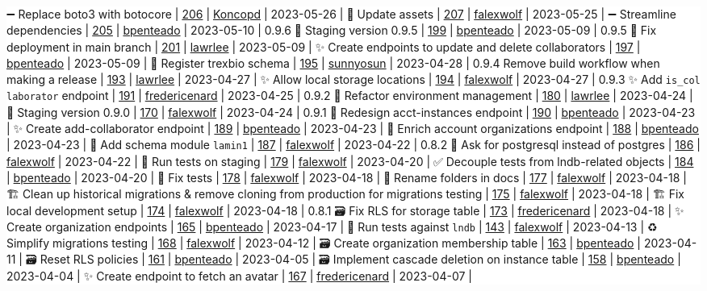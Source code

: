 ➖ Replace boto3 with botocore | [206](https://github.com/laminlabs/lnhub-rest/pull/206) | [Koncopd](https://github.com/Koncopd) | 2023-05-26 |
🍱 Update assets | [207](https://github.com/laminlabs/lnhub-rest/pull/207) | [falexwolf](https://github.com/falexwolf) | 2023-05-25 |
➖ Streamline dependencies | [205](https://github.com/laminlabs/lnhub-rest/pull/205) | [bpenteado](https://github.com/bpenteado) | 2023-05-10 | 0.9.6
🔖 Staging version 0.9.5 | [199](https://github.com/laminlabs/lnhub-rest/pull/199) | [bpenteado](https://github.com/bpenteado) | 2023-05-09 | 0.9.5
👷 Fix deployment in main branch | [201](https://github.com/laminlabs/lnhub-rest/pull/201) | [lawrlee](https://github.com/lawrlee) | 2023-05-09 |
✨ Create endpoints to update and delete collaborators | [197](https://github.com/laminlabs/lnhub-rest/pull/197) | [bpenteado](https://github.com/bpenteado) | 2023-05-09 |
🍱 Register trexbio schema | [195](https://github.com/laminlabs/lnhub-rest/pull/195) | [sunnyosun](https://github.com/sunnyosun) | 2023-04-28 | 0.9.4
Remove build workflow when making a release | [193](https://github.com/laminlabs/lnhub-rest/pull/193) | [lawrlee](https://github.com/lawrlee) | 2023-04-27 |
✨ Allow local storage locations | [194](https://github.com/laminlabs/lnhub-rest/pull/194) | [falexwolf](https://github.com/falexwolf) | 2023-04-27 | 0.9.3
✨ Add `is_collaborator` endpoint | [191](https://github.com/laminlabs/lnhub-rest/pull/191) | [fredericenard](https://github.com/fredericenard) | 2023-04-25 | 0.9.2
👷 Refactor environment management  | [180](https://github.com/laminlabs/lnhub-rest/pull/180) | [lawrlee](https://github.com/lawrlee) | 2023-04-24 |
🔖 Staging version 0.9.0 | [170](https://github.com/laminlabs/lnhub-rest/pull/170) | [falexwolf](https://github.com/falexwolf) | 2023-04-24 | 0.9.1
🎨 Redesign acct-instances endpoint | [190](https://github.com/laminlabs/lnhub-rest/pull/190) | [bpenteado](https://github.com/bpenteado) | 2023-04-23 |
✨ Create add-collaborator endpoint | [189](https://github.com/laminlabs/lnhub-rest/pull/189) | [bpenteado](https://github.com/bpenteado) | 2023-04-23 |
🎨 Enrich account organizations endpoint | [188](https://github.com/laminlabs/lnhub-rest/pull/188) | [bpenteado](https://github.com/bpenteado) | 2023-04-23 |
🍱 Add schema module `lamin1` | [187](https://github.com/laminlabs/lnhub-rest/pull/187) | [falexwolf](https://github.com/falexwolf) | 2023-04-22 | 0.8.2
🚸 Ask for postgresql instead of postgres | [186](https://github.com/laminlabs/lnhub-rest/pull/186) | [falexwolf](https://github.com/falexwolf) | 2023-04-22 |
👷 Run tests on staging | [179](https://github.com/laminlabs/lnhub-rest/pull/179) | [falexwolf](https://github.com/falexwolf) | 2023-04-20 |
✅ Decouple tests from lndb-related objects | [184](https://github.com/laminlabs/lnhub-rest/pull/184) | [bpenteado](https://github.com/bpenteado) | 2023-04-20 |
💚 Fix tests | [178](https://github.com/laminlabs/lnhub-rest/pull/178) | [falexwolf](https://github.com/falexwolf) | 2023-04-18 |
🚚 Rename folders in docs | [177](https://github.com/laminlabs/lnhub-rest/pull/177) | [falexwolf](https://github.com/falexwolf) | 2023-04-18 |
🏗️ Clean up historical migrations & remove cloning from production for migrations testing | [175](https://github.com/laminlabs/lnhub-rest/pull/175) | [falexwolf](https://github.com/falexwolf) | 2023-04-18 |
🏗️ Fix local development setup | [174](https://github.com/laminlabs/lnhub-rest/pull/174) | [falexwolf](https://github.com/falexwolf) | 2023-04-18 | 0.8.1
🗃️ Fix RLS for storage table | [173](https://github.com/laminlabs/lnhub-rest/pull/173) | [fredericenard](https://github.com/fredericenard) | 2023-04-18 |
✨ Create organization endpoints | [165](https://github.com/laminlabs/lnhub-rest/pull/165) | [bpenteado](https://github.com/bpenteado) | 2023-04-17 |
👷 Run tests against `lndb` | [143](https://github.com/laminlabs/lnhub-rest/pull/143) | [falexwolf](https://github.com/falexwolf) | 2023-04-13 |
♻️ Simplify migrations testing | [168](https://github.com/laminlabs/lnhub-rest/pull/168) | [falexwolf](https://github.com/falexwolf) | 2023-04-12 |
🗃️ Create organization membership table | [163](https://github.com/laminlabs/lnhub-rest/pull/163) | [bpenteado](https://github.com/bpenteado) | 2023-04-11 |
🗃️ Reset RLS policies | [161](https://github.com/laminlabs/lnhub-rest/pull/161) | [bpenteado](https://github.com/bpenteado) | 2023-04-05 |
🗃️ Implement cascade deletion on instance table | [158](https://github.com/laminlabs/lnhub-rest/pull/158) | [bpenteado](https://github.com/bpenteado) | 2023-04-04 |
✨ Create endpoint to fetch an avatar | [167](https://github.com/laminlabs/lnhub-rest/pull/167) | [fredericenard](https://github.com/fredericenard) | 2023-04-07 |